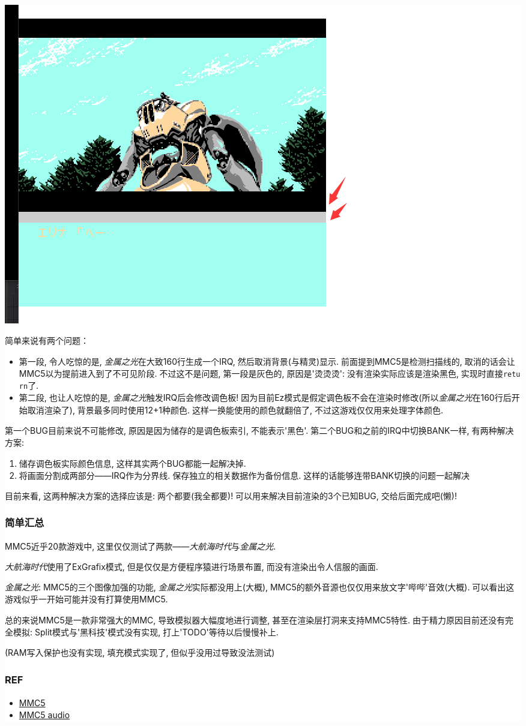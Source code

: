![bug2](./bug2.png)

简单来说有两个问题：

 - 第一段, 令人吃惊的是, *金属之光*在大致160行生成一个IRQ, 然后取消背景(与精灵)显示. 前面提到MMC5是检测扫描线的, 取消的话会让MMC5以为提前进入到了不可见阶段. 不过这不是问题, 第一段是灰色的, 原因是'烫烫烫': 没有渲染实际应该是渲染黑色, 实现时直接```return```了.
 - 第二段, 也让人吃惊的是, *金属之光*触发IRQ后会修改调色板! 因为目前Ez模式是假定调色板不会在渲染时修改(所以*金属之光*在160行后开始取消渲染了), 背景最多同时使用12+1种颜色. 这样一换能使用的颜色就翻倍了, 不过这游戏仅仅用来处理字体颜色.

第一个BUG目前来说不可能修改, 原因是因为储存的是调色板索引, 不能表示'黑色'. 第二个BUG和之前的IRQ中切换BANK一样, 有两种解决方案:

 1. 储存调色板实际颜色信息, 这样其实两个BUG都能一起解决掉.
 2. 将画面分割成两部分——IRQ作为分界线. 保存独立的相关数据作为备份信息. 这样的话能够连带BANK切换的问题一起解决

目前来看, 这两种解决方案的选择应该是: 两个都要(我全都要)! 可以用来解决目前渲染的3个已知BUG, 交给后面完成吧(懒)!

### 简单汇总

MMC5近乎20款游戏中, 这里仅仅测试了两款——*大航海时代*与*金属之光*.

*大航海时代*使用了ExGrafix模式, 但是仅仅是方便程序猿进行场景布置, 而没有渲染出令人信服的画面.

*金属之光*: MMC5的三个图像加强的功能, *金属之光*实际都没用上(大概), MMC5的额外音源也仅仅用来放文字'哔哔'音效(大概). 可以看出这游戏似乎一开始可能并没有打算使用MMC5.

总的来说MMC5是一款非常强大的MMC, 导致模拟器大幅度地进行调整, 甚至在渲染层打洞来支持MMC5特性. 由于精力原因目前还没有完全模拟: Split模式与'黑科技'模式没有实现, 打上'TODO'等待以后慢慢补上.

(RAM写入保护也没有实现, 填充模式实现了, 但似乎没用过导致没法测试)


### REF

 - [MMC5](https://wiki.nesdev.com/w/index.php/MMC5)
 - [MMC5 audio](https://wiki.nesdev.com/w/index.php/MMC5_audio)